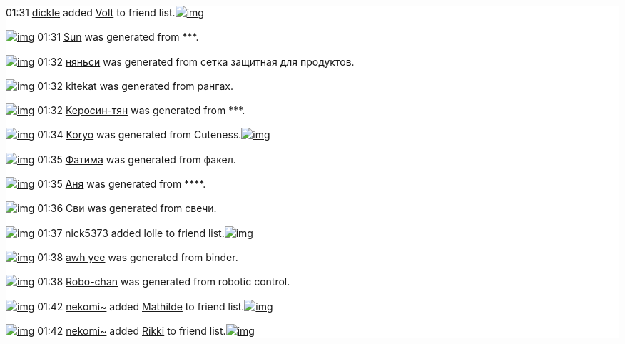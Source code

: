 01:31 [dickle](http://www.barcodekanojo.com/user/449108/dickle) added [Volt](http://www.barcodekanojo.com/kanojo/2596973/Volt) to friend list.[![img](http://i.imgur.com/WR0naKP.jpg)](http://www.barcodekanojo.com/kanojo/2596973/Volt) 

[![img](http://i.imgur.com/WR0naKP.jpg)](http://www.barcodekanojo.com/kanojo/2878332/Sun) 01:31 [Sun](http://www.barcodekanojo.com/kanojo/2878332/Sun) was generated from ***.

[![img](http://i.imgur.com/WR0naKP.jpg)](http://www.barcodekanojo.com/kanojo/2878333/%D0%BD%D1%8F%D0%BD%D1%8C%D1%81%D0%B8) 01:32 [няньси](http://www.barcodekanojo.com/kanojo/2878333/%D0%BD%D1%8F%D0%BD%D1%8C%D1%81%D0%B8) was generated from сетка защитная для продуктов.

[![img](http://i.imgur.com/WR0naKP.jpg)](http://www.barcodekanojo.com/kanojo/2878334/kitekat) 01:32 [kitekat](http://www.barcodekanojo.com/kanojo/2878334/kitekat) was generated from рангах.

[![img](http://i.imgur.com/WR0naKP.jpg)](http://www.barcodekanojo.com/kanojo/2878335/%D0%9A%D0%B5%D1%80%D0%BE%D1%81%D0%B8%D0%BD-%D1%82%D1%8F%D0%BD) 01:32 [Керосин-тян](http://www.barcodekanojo.com/kanojo/2878335/%D0%9A%D0%B5%D1%80%D0%BE%D1%81%D0%B8%D0%BD-%D1%82%D1%8F%D0%BD) was generated from ***.

[![img](http://i.imgur.com/WR0naKP.jpg)](http://www.barcodekanojo.com/kanojo/2878336/Koryo) 01:34 [Koryo](http://www.barcodekanojo.com/kanojo/2878336/Koryo) was generated from Cuteness.[![img](http://i.imgur.com/WR0naKP.jpg)](http://www.barcodekanojo.com/product_images/barcode/5494135/1396888443/50x50xCuteness.jpg,qw=88,ah=88.pagespeed.ic.3DZW7eGcZ8.jpg) 

[![img](http://i.imgur.com/WR0naKP.jpg)](http://www.barcodekanojo.com/kanojo/2878337/%D0%A4%D0%B0%D1%82%D0%B8%D0%BC%D0%B0) 01:35 [Фатима](http://www.barcodekanojo.com/kanojo/2878337/%D0%A4%D0%B0%D1%82%D0%B8%D0%BC%D0%B0) was generated from факел.

[![img](http://i.imgur.com/WR0naKP.jpg)](http://www.barcodekanojo.com/kanojo/2878338/%D0%90%D0%BD%D1%8F) 01:35 [Аня](http://www.barcodekanojo.com/kanojo/2878338/%D0%90%D0%BD%D1%8F) was generated from ****.

[![img](http://i.imgur.com/WR0naKP.jpg)](http://www.barcodekanojo.com/kanojo/2878339/%D0%A1%D0%B2%D0%B8) 01:36 [Сви](http://www.barcodekanojo.com/kanojo/2878339/%D0%A1%D0%B2%D0%B8) was generated from свечи.

[![img](http://i.imgur.com/WR0naKP.jpg)](http://www.barcodekanojo.com/user/316282/nick5373) 01:37 [nick5373](http://www.barcodekanojo.com/user/316282/nick5373) added [lolie](http://www.barcodekanojo.com/kanojo/2641374/lolie) to friend list.[![img](http://i.imgur.com/WR0naKP.jpg)](http://www.barcodekanojo.com/kanojo/2641374/lolie) 

[![img](http://i.imgur.com/WR0naKP.jpg)](http://www.barcodekanojo.com/kanojo/2878340/awh%20yee) 01:38 [awh yee](http://www.barcodekanojo.com/kanojo/2878340/awh%20yee) was generated from binder.

[![img](http://i.imgur.com/WR0naKP.jpg)](http://www.barcodekanojo.com/kanojo/2878341/Robo-chan) 01:38 [Robo-chan](http://www.barcodekanojo.com/kanojo/2878341/Robo-chan) was generated from robotic control.

[![img](http://i.imgur.com/WR0naKP.jpg)](http://www.barcodekanojo.com/user/407705/nekomi%7E) 01:42 [nekomi~](http://www.barcodekanojo.com/user/407705/nekomi%7E) added [Mathilde](http://www.barcodekanojo.com/kanojo/2673909/Mathilde) to friend list.[![img](http://i.imgur.com/WR0naKP.jpg)](http://www.barcodekanojo.com/kanojo/2673909/Mathilde) 

[![img](http://i.imgur.com/WR0naKP.jpg)](http://www.barcodekanojo.com/user/407705/nekomi%7E) 01:42 [nekomi~](http://www.barcodekanojo.com/user/407705/nekomi%7E) added [Rikki](http://www.barcodekanojo.com/kanojo/2698040/Rikki) to friend list.[![img](http://i.imgur.com/WR0naKP.jpg)](http://www.barcodekanojo.com/kanojo/2698040/Rikki) 
